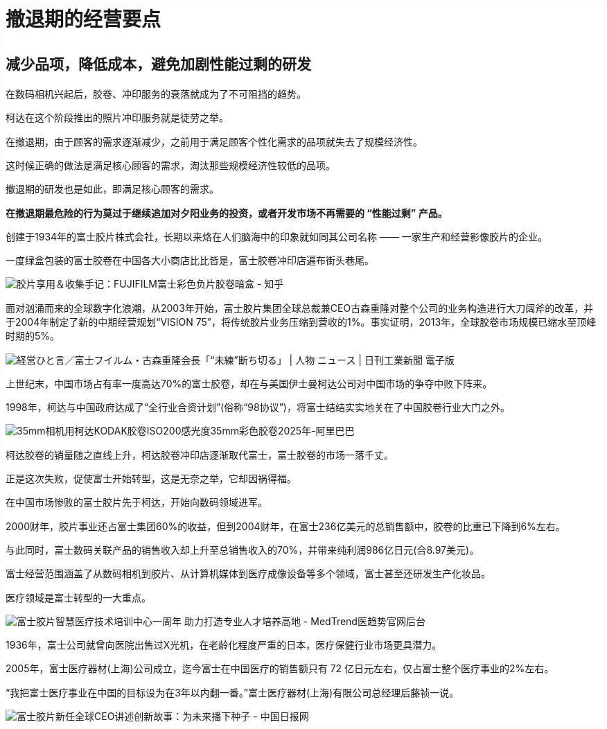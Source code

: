 

# 撤退期的经营要点

## 减少品项，降低成本，避免加剧性能过剩的研发

在数码相机兴起后，胶卷、冲印服务的衰落就成为了不可阻挡的趋势。

柯达在这个阶段推出的照片冲印服务就是徒劳之举。

在撤退期，由于顾客的需求逐渐减少，之前用于满足顾客个性化需求的品项就失去了规模经济性。

这时候正确的做法是满足核心顾客的需求，淘汰那些规模经济性较低的品项。

撤退期的研发也是如此，即满足核心顾客的需求。

**在撤退期最危险的行为莫过于继续追加对夕阳业务的投资，或者开发市场不再需要的 “性能过剩” 产品。**

创建于1934年的富士胶片株式会社，长期以来烙在人们脑海中的印象就如同其公司名称 —— 一家生产和经营影像胶片的企业。

一度绿盒包装的富士胶卷在中国各大小商店比比皆是，富士胶卷冲印店遍布街头巷尾。

![胶片享用＆收集手记：FUJIFILM富士彩色负片胶卷暗盒 - 知乎](https://pic2.zhimg.com/v2-38bb14db5b74eb0590ba92bc1f3dc929_r.jpg)

面对汹涌而来的全球数字化浪潮，从2003年开始，富士胶片集团全球总裁兼CEO古森重隆对整个公司的业务构造进行大刀阔斧的改革，并于2004年制定了新的中期经营规划“VISION 75”，将传统胶片业务压缩到营收的1%。事实证明，2013年，全球胶卷市场规模已缩水至顶峰时期的5%。

![経営ひと言／富士フイルム・古森重隆会長「“未練”断ち切る」 | 人物 ニュース | 日刊工業新聞 電子版](https://d3ukgu32nhw07o.cloudfront.net/article/img1_file572215e448fcb.jpg)

上世纪末，中国市场占有率一度高达70%的富士胶卷，却在与美国伊士曼柯达公司对中国市场的争夺中败下阵来。

1998年，柯达与中国政府达成了“全行业合资计划”(俗称“98协议”)，将富士结结实实地关在了中国胶卷行业大门之外。

![35mm相机用柯达KODAK胶卷ISO200感光度35mm彩色胶卷2025年-阿里巴巴](https://cbu01.alicdn.com/img/ibank/2019/070/044/12554440070_1084052209.jpg)

柯达胶卷的销量随之直线上升，柯达胶卷冲印店逐渐取代富士，富士胶卷的市场一落千丈。

正是这次失败，促使富士开始转型，这是无奈之举，它却因祸得福。

在中国市场惨败的富士胶片先于柯达，开始向数码领域进军。

2000财年，胶片事业还占富士集团60%的收益，但到2004财年，在富士236亿美元的总销售额中，胶卷的比重已下降到6%左右。

与此同时，富士数码关联产品的销售收入却上升至总销售收入的70%，并带来纯利润986亿日元(合8.97美元)。

富士经营范围涵盖了从数码相机到胶片、从计算机媒体到医疗成像设备等多个领域，富士甚至还研发生产化妆品。

医疗领域是富士转型的一大重点。

![富士胶片智慧医疗技术培训中心一周年 助力打造专业人才培养高地 - MedTrend医趋势官网后台](https://mma.prnasia.com/media2/2587208/5.jpg?p=publish)

1936年，富士公司就曾向医院出售过X光机，在老龄化程度严重的日本，医疗保健行业市场更具潜力。

2005年，富士医疗器材(上海)公司成立，迄今富士在中国医疗的销售额只有 72 亿日元左右，仅占富士整个医疗事业的2%左右。

“我把富士医疗事业在中国的目标设为在3年以内翻一番。”富士医疗器材(上海)有限公司总经理后藤祯一说。

![富士胶片新任全球CEO讲述创新故事：为未来播下种子 - 中国日报网](https://cds.chinadaily.com.cn/dams/capital/image/202203/07/6225b957e4b013b65bf1b874.jpg)
